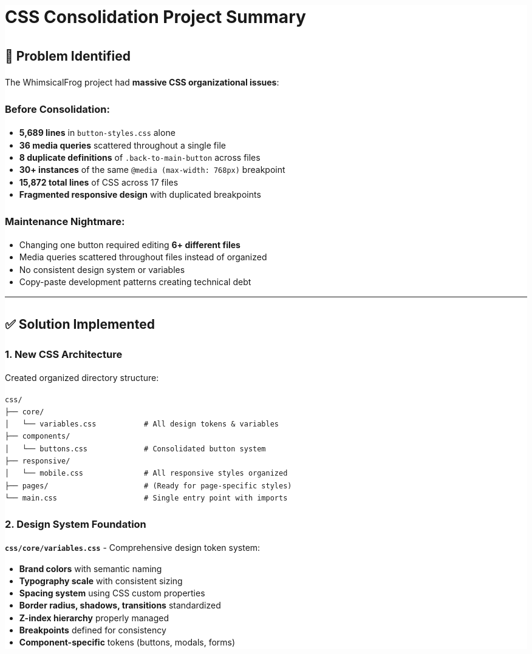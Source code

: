 # CSS Consolidation Project Summary

## 🎯 **Problem Identified**

The WhimsicalFrog project had **massive CSS organizational issues**:

### **Before Consolidation:**
- **5,689 lines** in `button-styles.css` alone
- **36 media queries** scattered throughout a single file
- **8 duplicate definitions** of `.back-to-main-button` across files
- **30+ instances** of the same `@media (max-width: 768px)` breakpoint
- **15,872 total lines** of CSS across 17 files
- **Fragmented responsive design** with duplicated breakpoints

### **Maintenance Nightmare:**
- Changing one button required editing **6+ different files**
- Media queries scattered throughout files instead of organized
- No consistent design system or variables
- Copy-paste development patterns creating technical debt

---

## ✅ **Solution Implemented**

### **1. New CSS Architecture**

Created organized directory structure:
```
css/
├── core/
│   └── variables.css           # All design tokens & variables
├── components/
│   └── buttons.css             # Consolidated button system
├── responsive/
│   └── mobile.css              # All responsive styles organized
├── pages/                      # (Ready for page-specific styles)
└── main.css                    # Single entry point with imports
```

### **2. Design System Foundation**

**`css/core/variables.css`** - Comprehensive design token system:
- **Brand colors** with semantic naming
- **Typography scale** with consistent sizing
- **Spacing system** using CSS custom properties
- **Border radius, shadows, transitions** standardized
- **Z-index hierarchy** properly managed
- **Breakpoints** defined for consistency
- **Component-specific** tokens (buttons, modals, forms)

